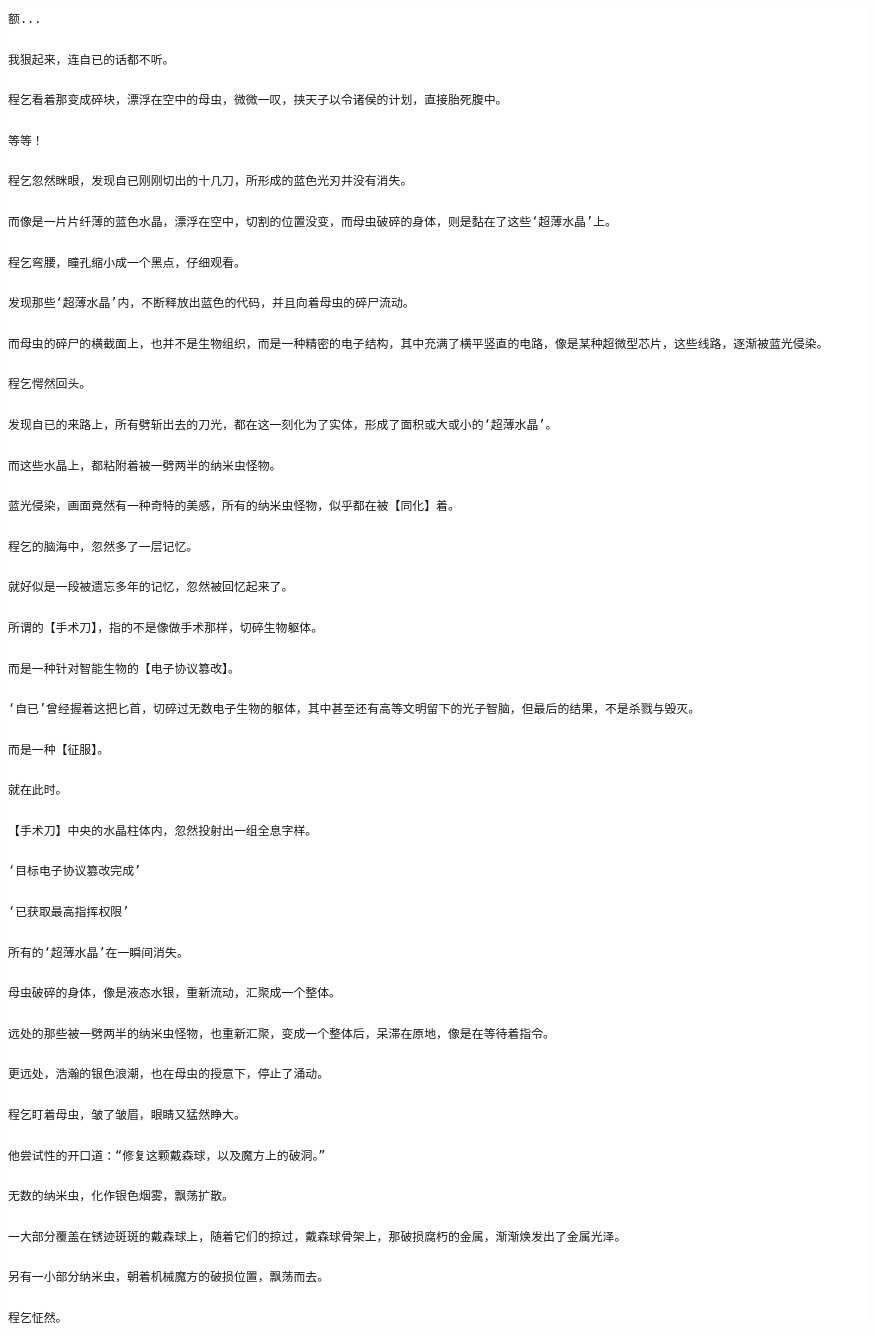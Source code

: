    额...

    我狠起来，连自已的话都不听。

    程乞看着那变成碎块，漂浮在空中的母虫，微微一叹，挟天子以令诸侯的计划，直接胎死腹中。

    等等！

    程乞忽然眯眼，发现自已刚刚切出的十几刀，所形成的蓝色光刃并没有消失。

    而像是一片片纤薄的蓝色水晶，漂浮在空中，切割的位置没变，而母虫破碎的身体，则是黏在了这些‘超薄水晶’上。

    程乞弯腰，瞳孔缩小成一个黑点，仔细观看。

    发现那些‘超薄水晶’内，不断释放出蓝色的代码，并且向着母虫的碎尸流动。

    而母虫的碎尸的横截面上，也并不是生物组织，而是一种精密的电子结构，其中充满了横平竖直的电路，像是某种超微型芯片，这些线路，逐渐被蓝光侵染。

    程乞愕然回头。

    发现自已的来路上，所有劈斩出去的刀光，都在这一刻化为了实体，形成了面积或大或小的‘超薄水晶’。

    而这些水晶上，都粘附着被一劈两半的纳米虫怪物。

    蓝光侵染，画面竟然有一种奇特的美感，所有的纳米虫怪物，似乎都在被【同化】着。

    程乞的脑海中，忽然多了一层记忆。

    就好似是一段被遗忘多年的记忆，忽然被回忆起来了。

    所谓的【手术刀】，指的不是像做手术那样，切碎生物躯体。

    而是一种针对智能生物的【电子协议篡改】。

    ‘自已’曾经握着这把匕首，切碎过无数电子生物的躯体，其中甚至还有高等文明留下的光子智脑，但最后的结果，不是杀戮与毁灭。

    而是一种【征服】。

    就在此时。

    【手术刀】中央的水晶柱体内，忽然投射出一组全息字样。

    ‘目标电子协议篡改完成’

    ‘已获取最高指挥权限’

    所有的‘超薄水晶’在一瞬间消失。

    母虫破碎的身体，像是液态水银，重新流动，汇聚成一个整体。

    远处的那些被一劈两半的纳米虫怪物，也重新汇聚，变成一个整体后，呆滞在原地，像是在等待着指令。

    更远处，浩瀚的银色浪潮，也在母虫的授意下，停止了涌动。

    程乞盯着母虫，皱了皱眉，眼睛又猛然睁大。

    他尝试性的开口道：“修复这颗戴森球，以及魔方上的破洞。”

    无数的纳米虫，化作银色烟雾，飘荡扩散。

    一大部分覆盖在锈迹斑斑的戴森球上，随着它们的掠过，戴森球骨架上，那破损腐朽的金属，渐渐焕发出了金属光泽。

    另有一小部分纳米虫，朝着机械魔方的破损位置，飘荡而去。

    程乞怔然。

